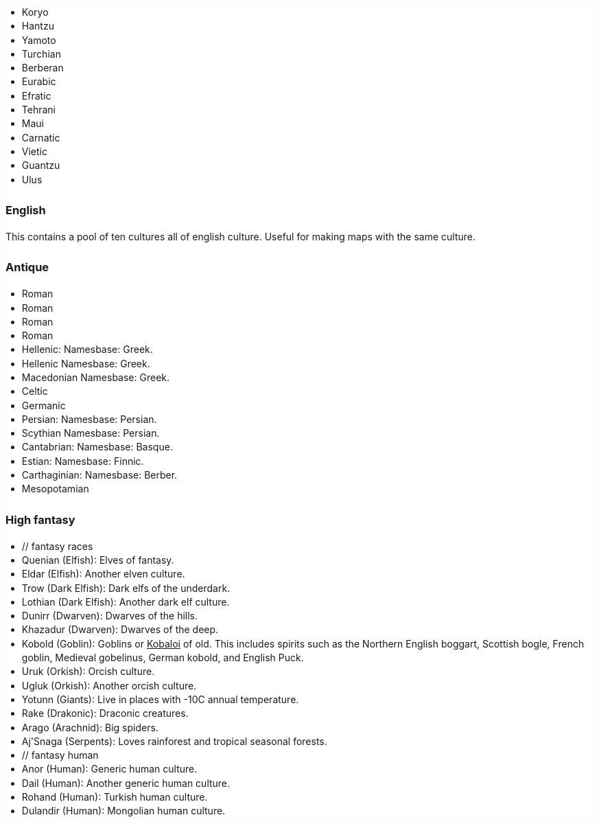 - Koryo
- Hantzu
- Yamoto
- Turchian
- Berberan
- Eurabic
- Efratic
- Tehrani
- Maui
- Carnatic
- Vietic
- Guantzu
- Ulus

### English

This contains a pool of ten cultures all of english culture. Useful for making maps with the same culture.

### Antique

- Roman
- Roman
- Roman
- Roman
- Hellenic: Namesbase: Greek.
- Hellenic Namesbase: Greek.
- Macedonian Namesbase: Greek.
- Celtic
- Germanic
- Persian: Namesbase: Persian.
- Scythian Namesbase: Persian.
- Cantabrian: Namesbase: Basque.
- Estian: Namesbase: Finnic.
- Carthaginian: Namesbase: Berber.
- Mesopotamian

### High fantasy

- // fantasy races
- Quenian (Elfish): Elves of fantasy.
- Eldar (Elfish): Another elven culture.
- Trow (Dark Elfish): Dark elfs of the underdark.
- Lothian (Dark Elfish): Another dark elf culture.
- Dunirr (Dwarven): Dwarves of the hills.
- Khazadur (Dwarven): Dwarves of the deep.
- Kobold (Goblin): Goblins or [Kobaloi](https://en.wikipedia.org/wiki/Kobalos) of old. This includes spirits such as the Northern English boggart, Scottish bogle, French goblin, Medieval gobelinus, German kobold, and English Puck.
- Uruk (Orkish): Orcish culture.
- Ugluk (Orkish): Another orcish culture.
- Yotunn (Giants): Live in places with -10C annual temperature.
- Rake (Drakonic): Draconic creatures.
- Arago (Arachnid): Big spiders.
- Aj'Snaga (Serpents): Loves rainforest and tropical seasonal forests.
- // fantasy human
- Anor (Human): Generic human culture.
- Dail (Human): Another generic human culture.
- Rohand (Human): Turkish human culture.
- Dulandir (Human): Mongolian human culture.
